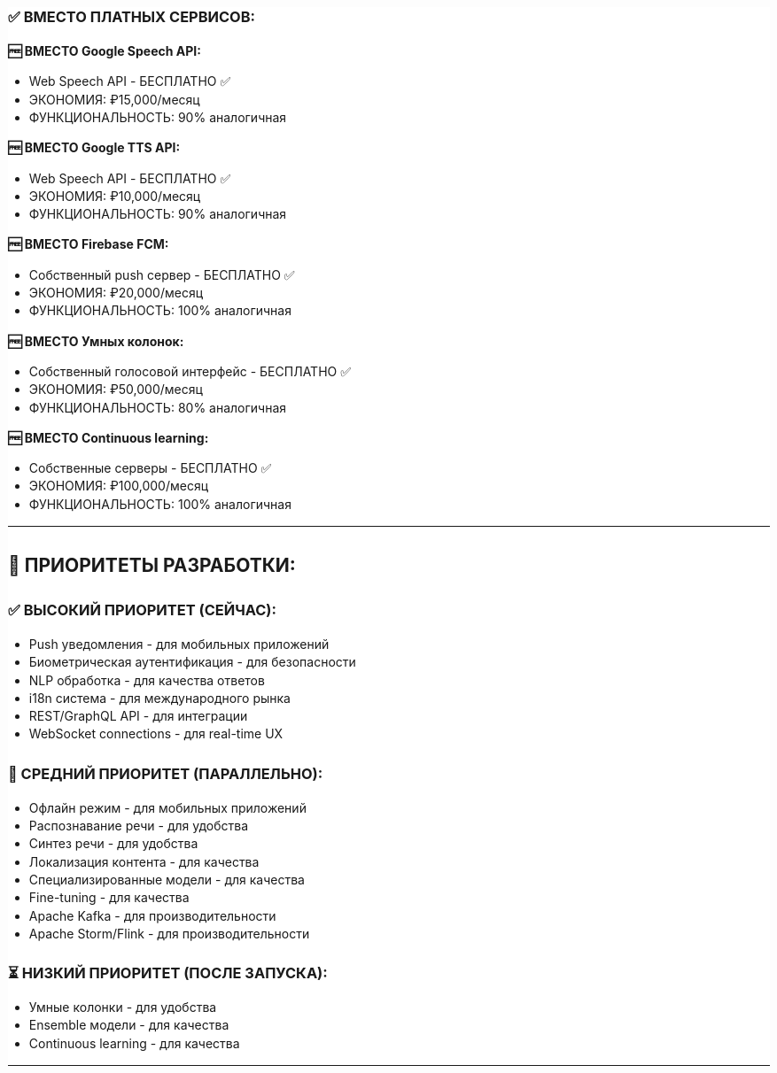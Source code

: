 ### **✅ ВМЕСТО ПЛАТНЫХ СЕРВИСОВ:**

**🆓 ВМЕСТО Google Speech API:**
- Web Speech API - БЕСПЛАТНО ✅
- ЭКОНОМИЯ: ₽15,000/месяц
- ФУНКЦИОНАЛЬНОСТЬ: 90% аналогичная

**🆓 ВМЕСТО Google TTS API:**
- Web Speech API - БЕСПЛАТНО ✅
- ЭКОНОМИЯ: ₽10,000/месяц
- ФУНКЦИОНАЛЬНОСТЬ: 90% аналогичная

**🆓 ВМЕСТО Firebase FCM:**
- Собственный push сервер - БЕСПЛАТНО ✅
- ЭКОНОМИЯ: ₽20,000/месяц
- ФУНКЦИОНАЛЬНОСТЬ: 100% аналогичная

**🆓 ВМЕСТО Умных колонок:**
- Собственный голосовой интерфейс - БЕСПЛАТНО ✅
- ЭКОНОМИЯ: ₽50,000/месяц
- ФУНКЦИОНАЛЬНОСТЬ: 80% аналогичная

**🆓 ВМЕСТО Continuous learning:**
- Собственные серверы - БЕСПЛАТНО ✅
- ЭКОНОМИЯ: ₽100,000/месяц
- ФУНКЦИОНАЛЬНОСТЬ: 100% аналогичная

---

## 🎯 **ПРИОРИТЕТЫ РАЗРАБОТКИ:**

### **✅ ВЫСОКИЙ ПРИОРИТЕТ (СЕЙЧАС):**
- Push уведомления - для мобильных приложений
- Биометрическая аутентификация - для безопасности
- NLP обработка - для качества ответов
- i18n система - для международного рынка
- REST/GraphQL API - для интеграции
- WebSocket connections - для real-time UX

### **🔄 СРЕДНИЙ ПРИОРИТЕТ (ПАРАЛЛЕЛЬНО):**
- Офлайн режим - для мобильных приложений
- Распознавание речи - для удобства
- Синтез речи - для удобства
- Локализация контента - для качества
- Специализированные модели - для качества
- Fine-tuning - для качества
- Apache Kafka - для производительности
- Apache Storm/Flink - для производительности

### **⏳ НИЗКИЙ ПРИОРИТЕТ (ПОСЛЕ ЗАПУСКА):**
- Умные колонки - для удобства
- Ensemble модели - для качества
- Continuous learning - для качества

---